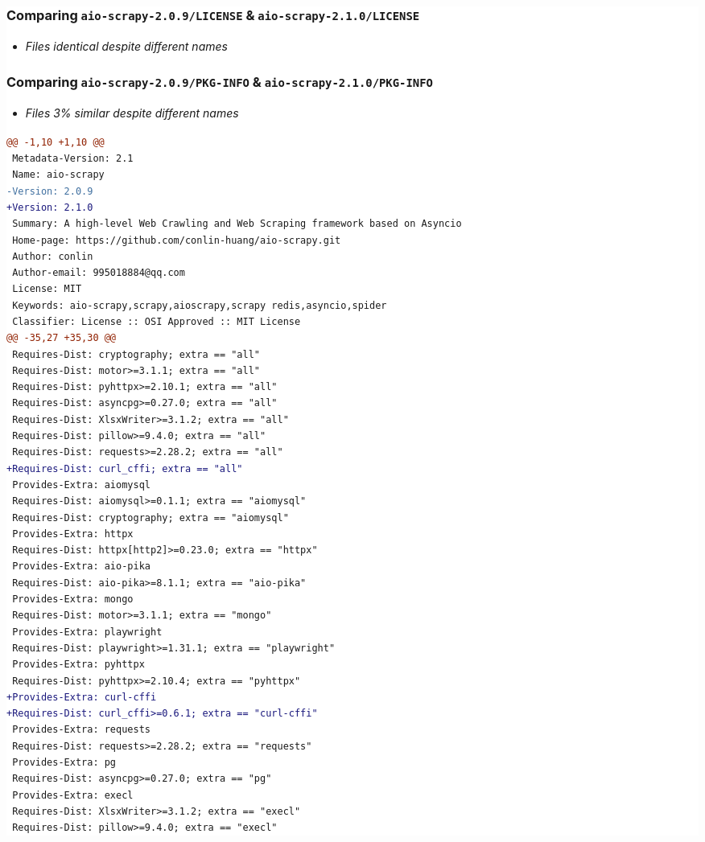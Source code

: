 
### Comparing `aio-scrapy-2.0.9/LICENSE` & `aio-scrapy-2.1.0/LICENSE`

 * *Files identical despite different names*

### Comparing `aio-scrapy-2.0.9/PKG-INFO` & `aio-scrapy-2.1.0/PKG-INFO`

 * *Files 3% similar despite different names*

```diff
@@ -1,10 +1,10 @@
 Metadata-Version: 2.1
 Name: aio-scrapy
-Version: 2.0.9
+Version: 2.1.0
 Summary: A high-level Web Crawling and Web Scraping framework based on Asyncio
 Home-page: https://github.com/conlin-huang/aio-scrapy.git
 Author: conlin
 Author-email: 995018884@qq.com
 License: MIT
 Keywords: aio-scrapy,scrapy,aioscrapy,scrapy redis,asyncio,spider
 Classifier: License :: OSI Approved :: MIT License
@@ -35,27 +35,30 @@
 Requires-Dist: cryptography; extra == "all"
 Requires-Dist: motor>=3.1.1; extra == "all"
 Requires-Dist: pyhttpx>=2.10.1; extra == "all"
 Requires-Dist: asyncpg>=0.27.0; extra == "all"
 Requires-Dist: XlsxWriter>=3.1.2; extra == "all"
 Requires-Dist: pillow>=9.4.0; extra == "all"
 Requires-Dist: requests>=2.28.2; extra == "all"
+Requires-Dist: curl_cffi; extra == "all"
 Provides-Extra: aiomysql
 Requires-Dist: aiomysql>=0.1.1; extra == "aiomysql"
 Requires-Dist: cryptography; extra == "aiomysql"
 Provides-Extra: httpx
 Requires-Dist: httpx[http2]>=0.23.0; extra == "httpx"
 Provides-Extra: aio-pika
 Requires-Dist: aio-pika>=8.1.1; extra == "aio-pika"
 Provides-Extra: mongo
 Requires-Dist: motor>=3.1.1; extra == "mongo"
 Provides-Extra: playwright
 Requires-Dist: playwright>=1.31.1; extra == "playwright"
 Provides-Extra: pyhttpx
 Requires-Dist: pyhttpx>=2.10.4; extra == "pyhttpx"
+Provides-Extra: curl-cffi
+Requires-Dist: curl_cffi>=0.6.1; extra == "curl-cffi"
 Provides-Extra: requests
 Requires-Dist: requests>=2.28.2; extra == "requests"
 Provides-Extra: pg
 Requires-Dist: asyncpg>=0.27.0; extra == "pg"
 Provides-Extra: execl
 Requires-Dist: XlsxWriter>=3.1.2; extra == "execl"
 Requires-Dist: pillow>=9.4.0; extra == "execl"
```
